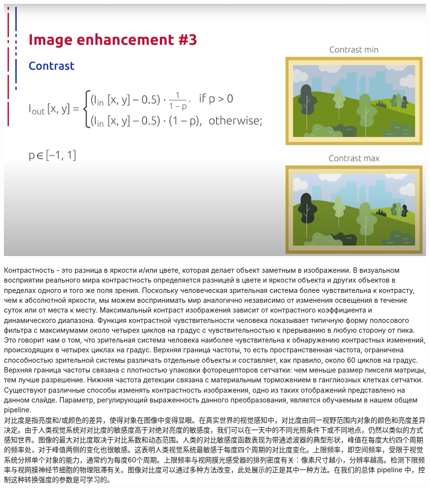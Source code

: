 ![](../pic/Lecture1-4.4.png)

Контрастность - это разница в яркости и/или цвете, которая делает объект заметным в изображении. В визуальном восприятии реального мира контрастность определяется разницей в цвете и яркости объекта и других объектов в пределах одного и того же поля зрения. Поскольку человеческая зрительная система более чувствительна к контрасту, чем к абсолютной яркости, мы можем воспринимать мир аналогично независимо от изменения освещения в течение суток или от места к месту. Максимальный контраст изображения зависит от контрастного коэффициента и динамического диапазона. Функция контрастной чувствительности человека показывает типичную форму полосового фильтра с максимумами около четырех циклов на градус с чувствительностью к прерыванию в любую сторону от пика. Это говорит нам о том, что зрительная система человека наиболее чувствительна к обнаружению контрастных изменений, происходящих в четырех циклах на градус. Верхняя граница частоты, то есть пространственная частота, ограничена способностью зрительной системы различать отдельные объекты и составляет, как правило, около 60 циклов на градус. Верхняя граница частоты связана с плотностью упаковки фоторецепторов сетчатки: чем меньше размер пикселя матрицы, тем лучше разрешение. Нижняя частота детекции связана с материальным торможением в ганглиозных клетках сетчатки. Существуют различные способы изменять контрастность изображения, одно из таких отображений представлено на данном слайде. Параметр, регулирующий выраженность данного преобразования, является обучаемым в нашем общем pipeline.  
对比度是指亮度和/或颜色的差异，使得对象在图像中变得显眼。在真实世界的视觉感知中，对比度由同一视野范围内对象的颜色和亮度差异决定。由于人类视觉系统对对比度的敏感度高于对绝对亮度的敏感度，我们可以在一天中的不同光照条件下或不同地点，仍然以类似的方式感知世界。图像的最大对比度取决于对比系数和动态范围。人类的对比敏感度函数表现为带通滤波器的典型形状，峰值在每度大约四个周期的频率处，对于峰值两侧的变化也很敏感。这表明人类视觉系统最敏感于每度四个周期的对比度变化。上限频率，即空间频率，受限于视觉系统分辨单个对象的能力，通常约为每度60个周期。上限频率与视网膜光感受器的排列密度有关：像素尺寸越小，分辨率越高。检测下限频率与视网膜神经节细胞的物理阻滞有关。图像对比度可以通过多种方法改变，此处展示的正是其中一种方法。在我们的总体 pipeline 中，控制这种转换强度的参数是可学习的。
